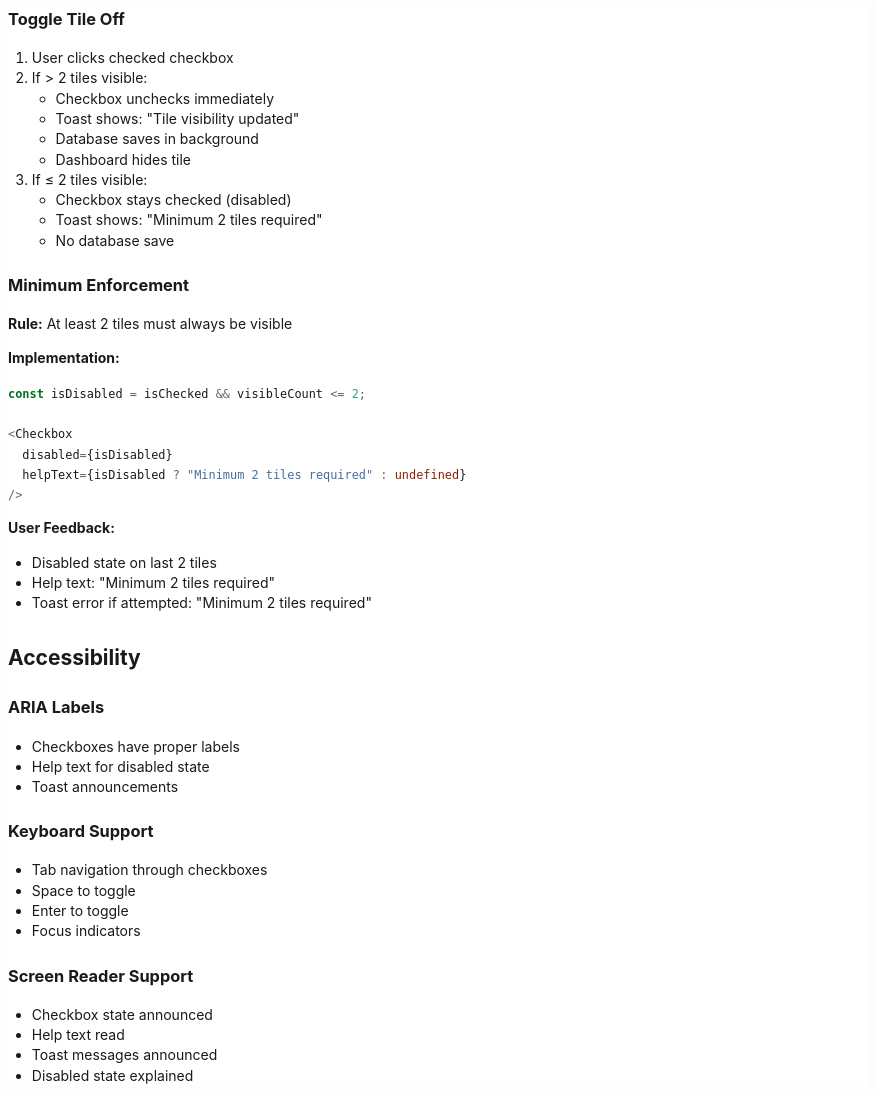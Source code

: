 ### Toggle Tile Off

1. User clicks checked checkbox
2. If > 2 tiles visible:
   - Checkbox unchecks immediately
   - Toast shows: "Tile visibility updated"
   - Database saves in background
   - Dashboard hides tile
3. If ≤ 2 tiles visible:
   - Checkbox stays checked (disabled)
   - Toast shows: "Minimum 2 tiles required"
   - No database save

### Minimum Enforcement

**Rule:** At least 2 tiles must always be visible

**Implementation:**
```typescript
const isDisabled = isChecked && visibleCount <= 2;

<Checkbox
  disabled={isDisabled}
  helpText={isDisabled ? "Minimum 2 tiles required" : undefined}
/>
```

**User Feedback:**
- Disabled state on last 2 tiles
- Help text: "Minimum 2 tiles required"
- Toast error if attempted: "Minimum 2 tiles required"

## Accessibility

### ARIA Labels
- Checkboxes have proper labels
- Help text for disabled state
- Toast announcements

### Keyboard Support
- Tab navigation through checkboxes
- Space to toggle
- Enter to toggle
- Focus indicators

### Screen Reader Support
- Checkbox state announced
- Help text read
- Toast messages announced
- Disabled state explained
